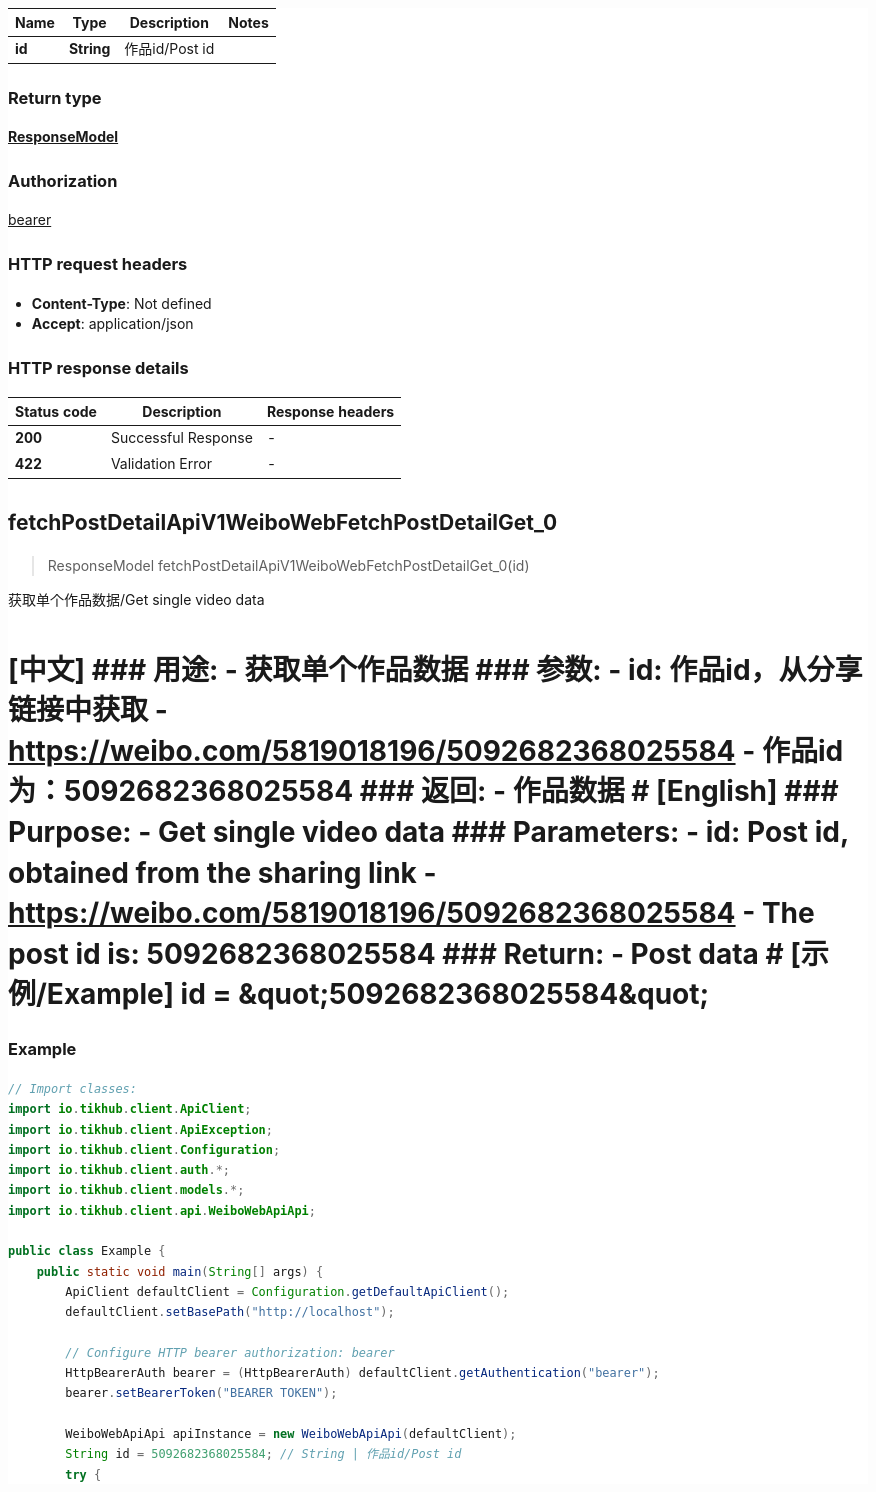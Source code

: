 
Name | Type | Description  | Notes
------------- | ------------- | ------------- | -------------
 **id** | **String**| 作品id/Post id |

### Return type

[**ResponseModel**](ResponseModel.md)

### Authorization

[bearer](../README.md#bearer)

### HTTP request headers

- **Content-Type**: Not defined
- **Accept**: application/json

### HTTP response details
| Status code | Description | Response headers |
|-------------|-------------|------------------|
| **200** | Successful Response |  -  |
| **422** | Validation Error |  -  |


## fetchPostDetailApiV1WeiboWebFetchPostDetailGet_0

> ResponseModel fetchPostDetailApiV1WeiboWebFetchPostDetailGet_0(id)

获取单个作品数据/Get single video data

# [中文] ### 用途: - 获取单个作品数据 ### 参数: - id: 作品id，从分享链接中获取  - https://weibo.com/5819018196/5092682368025584  - 作品id为：5092682368025584 ### 返回: - 作品数据  # [English] ### Purpose: - Get single video data ### Parameters: - id: Post id, obtained from the sharing link     - https://weibo.com/5819018196/5092682368025584     - The post id is: 5092682368025584 ### Return: - Post data  # [示例/Example] id &#x3D; \&quot;5092682368025584\&quot;

### Example

```java
// Import classes:
import io.tikhub.client.ApiClient;
import io.tikhub.client.ApiException;
import io.tikhub.client.Configuration;
import io.tikhub.client.auth.*;
import io.tikhub.client.models.*;
import io.tikhub.client.api.WeiboWebApiApi;

public class Example {
    public static void main(String[] args) {
        ApiClient defaultClient = Configuration.getDefaultApiClient();
        defaultClient.setBasePath("http://localhost");
        
        // Configure HTTP bearer authorization: bearer
        HttpBearerAuth bearer = (HttpBearerAuth) defaultClient.getAuthentication("bearer");
        bearer.setBearerToken("BEARER TOKEN");

        WeiboWebApiApi apiInstance = new WeiboWebApiApi(defaultClient);
        String id = 5092682368025584; // String | 作品id/Post id
        try {
```